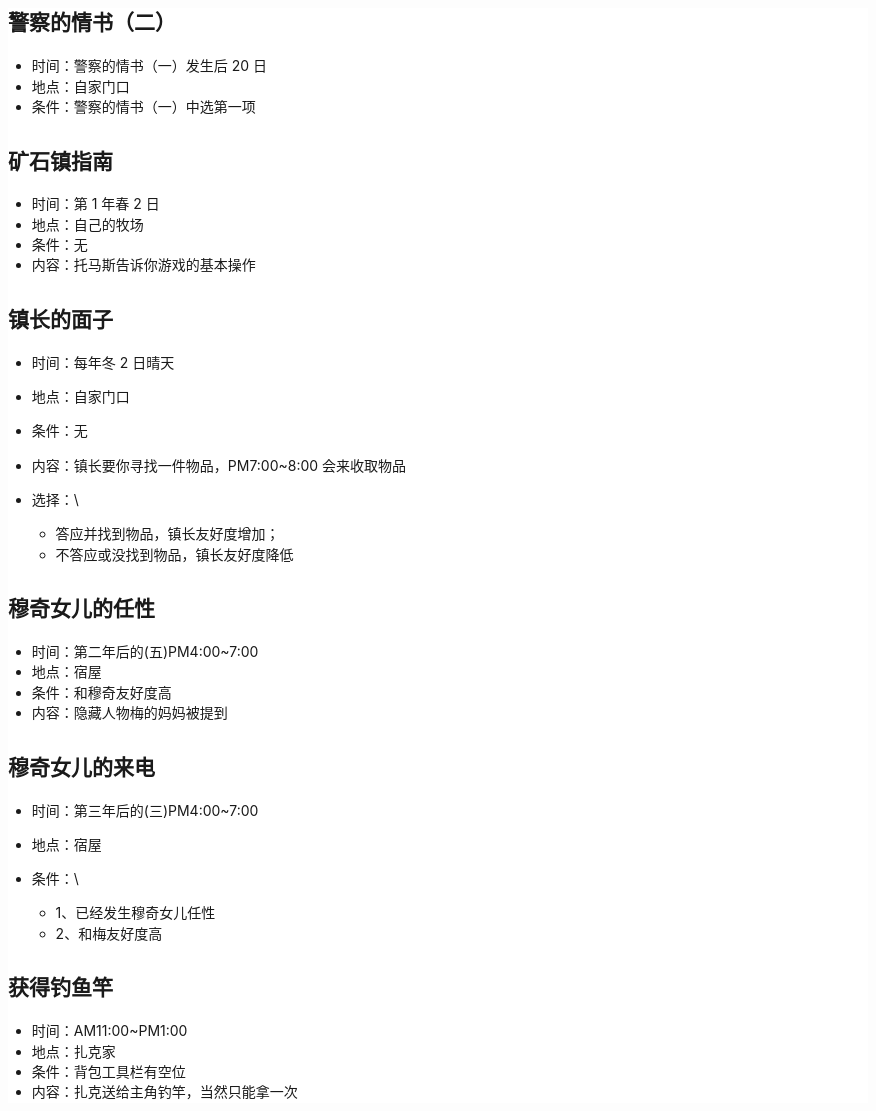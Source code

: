 ## 警察的情书（二）

- 时间：警察的情书（一）发生后 20 日
- 地点：自家门口
- 条件：警察的情书（一）中选第一项

## 矿石镇指南

- 时间：第 1 年春 2 日
- 地点：自己的牧场
- 条件：无
- 内容：托马斯告诉你游戏的基本操作

## 镇长的面子

- 时间：每年冬 2 日晴天

- 地点：自家门口

- 条件：无

- 内容：镇长要你寻找一件物品，PM7:00\~8:00 会来收取物品

- 选择：\

  - 答应并找到物品，镇长友好度增加；
  - 不答应或没找到物品，镇长友好度降低

## 穆奇女儿的任性

- 时间：第二年后的(五)PM4:00\~7:00
- 地点：宿屋
- 条件：和穆奇友好度高
- 内容：隐藏人物梅的妈妈被提到

## 穆奇女儿的来电

- 时间：第三年后的(三)PM4:00\~7:00

- 地点：宿屋

- 条件：\

  - 1、已经发生穆奇女儿任性
  - 2、和梅友好度高

## 获得钓鱼竿

- 时间：AM11:00\~PM1:00
- 地点：扎克家
- 条件：背包工具栏有空位
- 内容：扎克送给主角钓竿，当然只能拿一次
